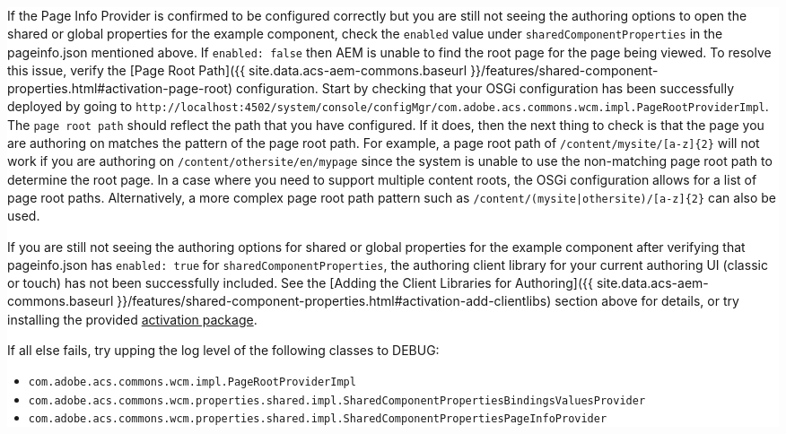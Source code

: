 If the Page Info Provider is confirmed to be configured correctly but you are still not seeing the authoring options to
open the shared or global properties for the example component, check the `enabled` value under
`sharedComponentProperties` in the pageinfo.json mentioned above.  If `enabled: false` then AEM is unable to find the
root page for the page being viewed.  To resolve this issue, verify the
[Page Root Path]({{ site.data.acs-aem-commons.baseurl }}/features/shared-component-properties.html#activation-page-root)
configuration. Start by checking that your OSGi configuration has been successfully deployed by going to
`http://localhost:4502/system/console/configMgr/com.adobe.acs.commons.wcm.impl.PageRootProviderImpl`. The
`page root path` should reflect the path that you have configured. If it does, then the next thing to check is that the
page you are authoring on matches the pattern of the page root path. For example, a page root path of 
`/content/mysite/[a-z]{2}` will not work if you are authoring on `/content/othersite/en/mypage` since the system is
unable to use the non-matching page root path to determine the root page. In a case where you need to support multiple
content roots, the OSGi configuration allows for a list of page root paths. Alternatively, a more complex page root path
pattern such as `/content/(mysite|othersite)/[a-z]{2}` can also be used.

If you are still not seeing the authoring options for shared or global properties for the example component after
verifying that pageinfo.json has `enabled: true` for `sharedComponentProperties`, the authoring client library for your
current authoring UI (classic or touch) has not been successfully included.  See the 
[Adding the Client Libraries for Authoring]({{ site.data.acs-aem-commons.baseurl }}/features/shared-component-properties.html#activation-add-clientlibs)
section above for details, or try installing the provided
[activation package](/acs-aem-commons/packages/shared-component-properties/shared-component-props-activate-1.0.zip).

If all else fails, try upping the log level of the following classes to DEBUG:

- `com.adobe.acs.commons.wcm.impl.PageRootProviderImpl`
- `com.adobe.acs.commons.wcm.properties.shared.impl.SharedComponentPropertiesBindingsValuesProvider`
- `com.adobe.acs.commons.wcm.properties.shared.impl.SharedComponentPropertiesPageInfoProvider`